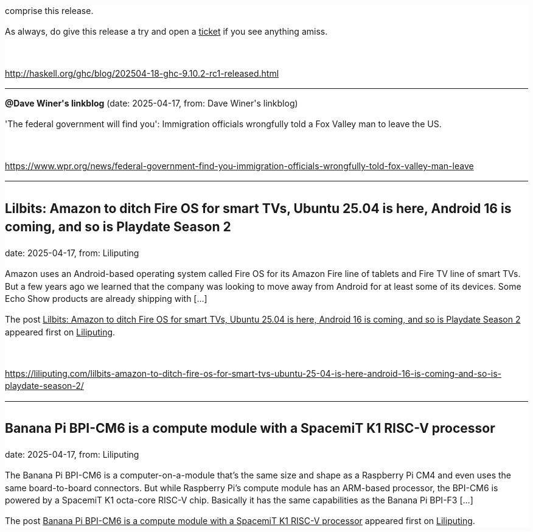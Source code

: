 comprise this release.</p>
<p>As always, do give this release a try and open a <a href="https://gitlab.haskell.org/ghc/ghc/-/issues/new">ticket</a> if you see
anything amiss.</p>
 

<br> 

<http://haskell.org/ghc/blog/202504-18-ghc-9.10.2-rc1-released.html>

---

**@Dave Winer's linkblog** (date: 2025-04-17, from: Dave Winer's linkblog)

&#39;The federal government will find you&#39;: Immigration officials wrongfully told a Fox Valley man to leave the US. 

<br> 

<https://www.wpr.org/news/federal-government-find-you-immigration-officials-wrongfully-told-fox-valley-man-leave>

---

## Lilbits: Amazon to ditch Fire OS for smart TVs, Ubuntu 25.04 is here, Android 16 is coming, and so is Playdate Season 2

date: 2025-04-17, from: Liliputing

<p>Amazon uses an Android-based operating system called Fire OS for its Amazon Fire line of tablets and Fire TV line of smart TVs. But a few years ago we learned that the company was looking to move away from Android for at least some of its devices. Some Echo Show products are already shipping with [&#8230;]</p>
<p>The post <a href="https://liliputing.com/lilbits-amazon-to-ditch-fire-os-for-smart-tvs-ubuntu-25-04-is-here-android-16-is-coming-and-so-is-playdate-season-2/">Lilbits: Amazon to ditch Fire OS for smart TVs, Ubuntu 25.04 is here, Android 16 is coming, and so is Playdate Season 2</a> appeared first on <a href="https://liliputing.com">Liliputing</a>.</p>
 

<br> 

<https://liliputing.com/lilbits-amazon-to-ditch-fire-os-for-smart-tvs-ubuntu-25-04-is-here-android-16-is-coming-and-so-is-playdate-season-2/>

---

## Banana Pi BPI-CM6 is a compute module with a SpacemiT K1 RISC-V processor

date: 2025-04-17, from: Liliputing

<p>The Banana Pi BPI-CM6 is a computer-on-a-module that&#8217;s the same size and shape as a Raspberry Pi CM4 and even uses the same board-to-board connectors. But while Raspberry Pi&#8217;s compute module has an ARM-based processor, the BPI-CM6 is powered by a SpacemiT K1 octa-core RISC-V chip. Basically it has the same capabilities as the Banana Pi BPI-F3 [&#8230;]</p>
<p>The post <a href="https://liliputing.com/banana-pi-bpi-cm6-is-a-compute-module-with-a-spacemit-k1-risc-v-processor/">Banana Pi BPI-CM6 is a compute module with a SpacemiT K1 RISC-V processor</a> appeared first on <a href="https://liliputing.com">Liliputing</a>.</p>
 